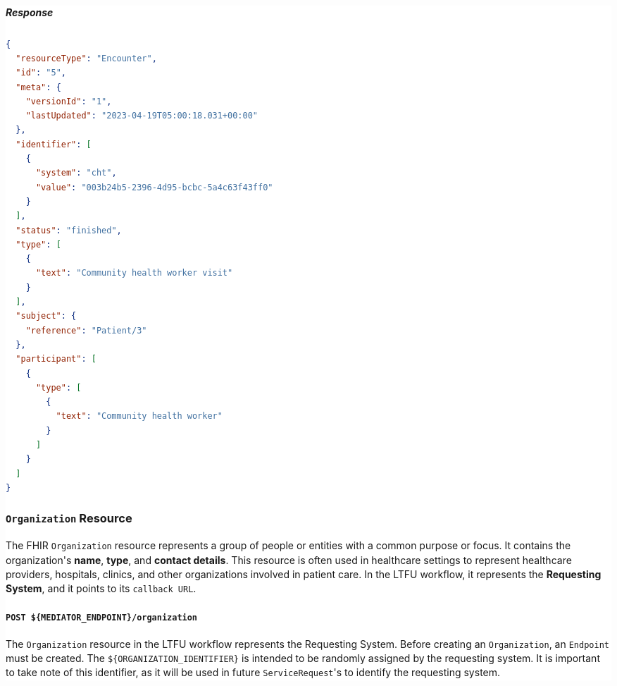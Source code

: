 ```json
```

##### Response


```json
{
  "resourceType": "Encounter",
  "id": "5",
  "meta": {
    "versionId": "1",
    "lastUpdated": "2023-04-19T05:00:18.031+00:00"
  },
  "identifier": [
    {
      "system": "cht",
      "value": "003b24b5-2396-4d95-bcbc-5a4c63f43ff0"
    }
  ],
  "status": "finished",
  "type": [
    {
      "text": "Community health worker visit"
    }
  ],
  "subject": {
    "reference": "Patient/3"
  },
  "participant": [
    {
      "type": [
        {
          "text": "Community health worker"
        }
      ]
    }
  ]
}
```

### `Organization` Resource

The FHIR `Organization` resource represents a group of people or entities with a common purpose or focus. It contains the organization's **name**, **type**, and **contact details**. This resource is often used in healthcare settings to represent healthcare providers, hospitals, clinics, and other organizations involved in patient care. In the LTFU workflow, it represents the **Requesting System**, and it points to its `callback URL`.

#### `POST ${MEDIATOR_ENDPOINT}/organization`

The `Organization` resource in the LTFU workflow represents the Requesting System. Before creating an `Organization`, an `Endpoint` must be created. The `${ORGANIZATION_IDENTIFIER}` is intended to be randomly assigned by the requesting system. It is important to take note of this identifier, as it will be used in future `ServiceRequest`'s to identify the requesting system.
